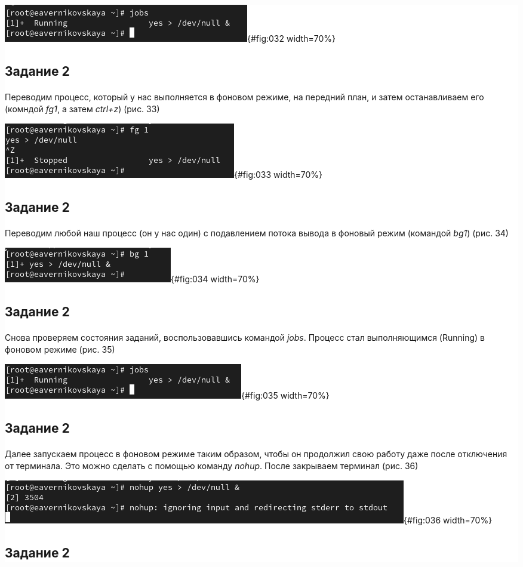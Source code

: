 ![Команда jobs (4)](image/лаба6_32.png){#fig:032 width=70%}

## Задание 2

Переводим процесс, который у нас выполняется в фоновом режиме, на передний план, и затем останавливаем его (комндой *fg1*, а затем  *ctrl+z*) (рис. 33)

![Перевод процесса из фонового режима на передний план + его остановка](image/лаба6_33.png){#fig:033 width=70%}

## Задание 2

Переводим любой наш процесс (он у нас один) с подавлением потока вывода в фоновый режим (командой *bg1*) (рис. 34)

![Перевод процесса с подавление потока в фоновый режим](image/лаба6_34.png){#fig:034 width=70%}

## Задание 2

Снова проверяем состояния заданий, воспользовавшись командой *jobs*. Процесс стал выполняющимся (Running) в фоновом режиме (рис. 35) 

![Команда jobs (5)](image/лаба6_35.png){#fig:035 width=70%}

## Задание 2

Далее запускаем процесс в фоновом режиме таким образом, чтобы он продолжил свою работу даже после отключения от терминала. Это можно сделать с помощью команду *nohup*. После закрываем терминал (рис. 36)

![Команда nohup](image/лаба6_36.png){#fig:036 width=70%}

## Задание 2
